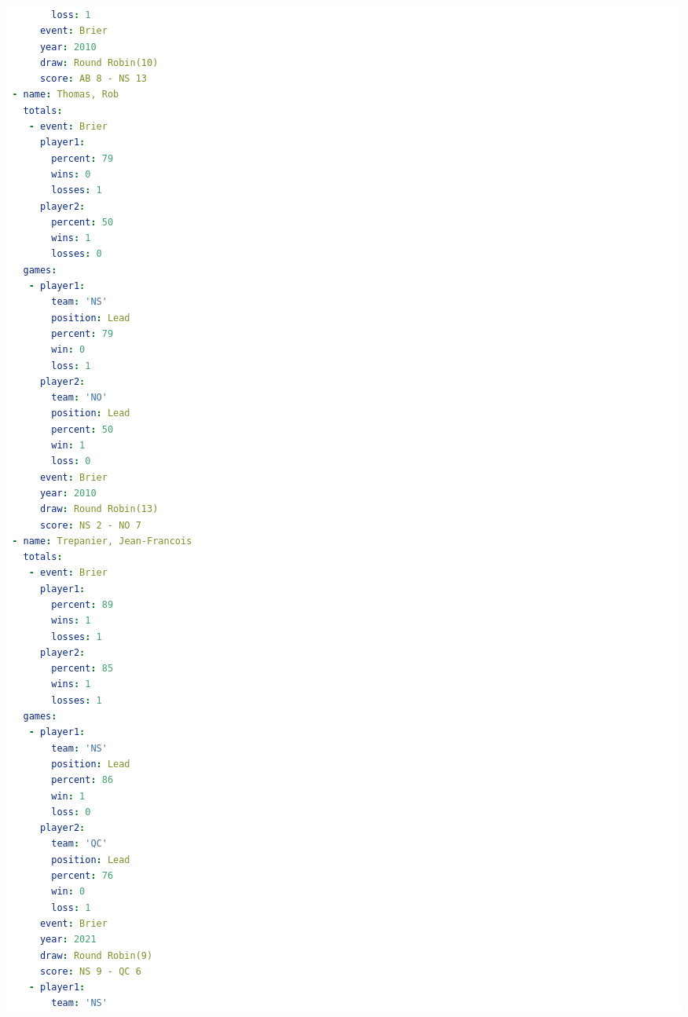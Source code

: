 ```yaml
        loss: 1
      event: Brier
      year: 2010
      draw: Round Robin(10)
      score: AB 8 - NS 13
 - name: Thomas, Rob
   totals:
    - event: Brier
      player1:
        percent: 79
        wins: 0
        losses: 1
      player2:
        percent: 50
        wins: 1
        losses: 0
   games:
    - player1:
        team: 'NS'
        position: Lead
        percent: 79
        win: 0
        loss: 1
      player2:
        team: 'NO'
        position: Lead
        percent: 50
        win: 1
        loss: 0
      event: Brier
      year: 2010
      draw: Round Robin(13)
      score: NS 2 - NO 7
 - name: Trepanier, Jean-Francois
   totals:
    - event: Brier
      player1:
        percent: 89
        wins: 1
        losses: 1
      player2:
        percent: 85
        wins: 1
        losses: 1
   games:
    - player1:
        team: 'NS'
        position: Lead
        percent: 86
        win: 1
        loss: 0
      player2:
        team: 'QC'
        position: Lead
        percent: 76
        win: 0
        loss: 1
      event: Brier
      year: 2021
      draw: Round Robin(9)
      score: NS 9 - QC 6
    - player1:
        team: 'NS'
```
